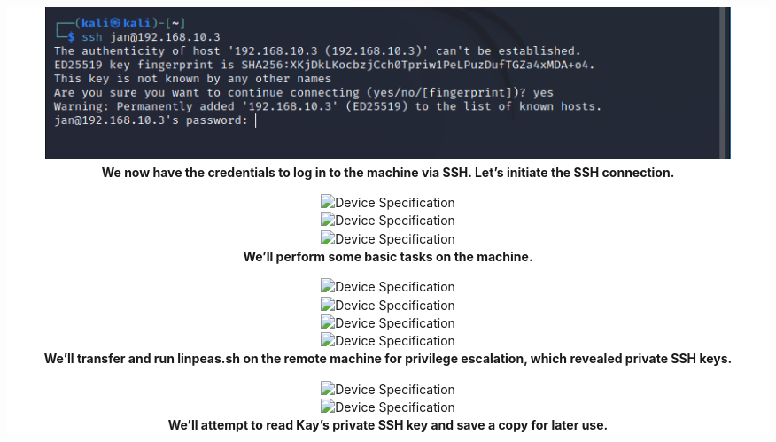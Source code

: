 <p align="center">
<img src="https://github.com/edgonzalesjr/Penetration-Testing-Fundamentals/blob/main/images/10_We now have the credentials to log in.png" height="90%" width="90%" alt="Device Specification"/>
<br/>
<b>We now have the credentials to log in to the machine via SSH. Let’s initiate the SSH connection.</b>
<br/>

<p align="center">
<img src="https://github.com/edgonzalesjr/Penetration-Testing-Fundamentals/blob/main/images/11_We’ll perform some basic tasks_1.png" height="90%" width="90%" alt="Device Specification"/>
<br/>
<img src="https://github.com/edgonzalesjr/Penetration-Testing-Fundamentals/blob/main/images/11_We’ll perform some basic tasks_2.png" height="90%" width="90%" alt="Device Specification"/>
<br/>
<img src="https://github.com/edgonzalesjr/Penetration-Testing-Fundamentals/blob/main/images/11_We’ll perform some basic tasks_3.png" height="90%" width="90%" alt="Device Specification"/>
<br/>
<b>We’ll perform some basic tasks on the machine.</b>
<br/>

<p align="center">
<img src="https://github.com/edgonzalesjr/Penetration-Testing-Fundamentals/blob/main/images/12_We’ll transfer and run linpeas_1.png" height="90%" width="90%" alt="Device Specification"/>
<br/>
<img src="https://github.com/edgonzalesjr/Penetration-Testing-Fundamentals/blob/main/images/12_We’ll transfer and run linpeas_2.png" height="90%" width="90%" alt="Device Specification"/>
<br/>
<img src="https://github.com/edgonzalesjr/Penetration-Testing-Fundamentals/blob/main/images/12_We’ll transfer and run linpeas_3.png" height="90%" width="90%" alt="Device Specification"/>
<br/>
<img src="https://github.com/edgonzalesjr/Penetration-Testing-Fundamentals/blob/main/images/12_We’ll transfer and run linpeas_4.png" height="90%" width="90%" alt="Device Specification"/>
<br/>
<b>We’ll transfer and run linpeas.sh on the remote machine for privilege escalation, which revealed private SSH keys.</b>
<br/>

<p align="center">
<img src="https://github.com/edgonzalesjr/Penetration-Testing-Fundamentals/blob/main/images/13_We’ll attempt to read_1.png" height="90%" width="90%" alt="Device Specification"/>
<br/>
<img src="https://github.com/edgonzalesjr/Penetration-Testing-Fundamentals/blob/main/images/13_We’ll attempt to read_2.png" height="90%" width="90%" alt="Device Specification"/>
<br/>
<b>We’ll attempt to read Kay’s private SSH key and save a copy for later use.</b>
<br/>
